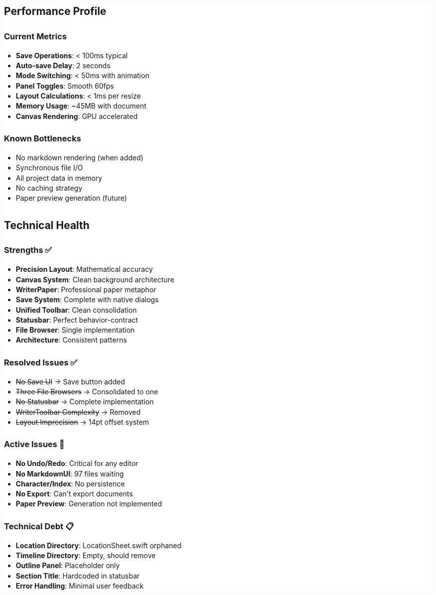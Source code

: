## Performance Profile

### Current Metrics
- **Save Operations**: < 100ms typical
- **Auto-save Delay**: 2 seconds
- **Mode Switching**: < 50ms with animation
- **Panel Toggles**: Smooth 60fps
- **Layout Calculations**: < 1ms per resize
- **Memory Usage**: ~45MB with document
- **Canvas Rendering**: GPU accelerated

### Known Bottlenecks
- No markdown rendering (when added)
- Synchronous file I/O
- All project data in memory
- No caching strategy
- Paper preview generation (future)

## Technical Health

### Strengths ✅
- **Precision Layout**: Mathematical accuracy
- **Canvas System**: Clean background architecture
- **WriterPaper**: Professional paper metaphor
- **Save System**: Complete with native dialogs
- **Unified Toolbar**: Clean consolidation
- **Statusbar**: Perfect behavior-contract
- **File Browser**: Single implementation
- **Architecture**: Consistent patterns

### Resolved Issues ✅
- ~~No Save UI~~ → Save button added
- ~~Three File Browsers~~ → Consolidated to one
- ~~No Statusbar~~ → Complete implementation
- ~~WriterToolbar Complexity~~ → Removed
- ~~Layout Imprecision~~ → 14pt offset system

### Active Issues 🔄
- **No Undo/Redo**: Critical for any editor
- **No MarkdownUI**: 97 files waiting
- **Character/Index**: No persistence
- **No Export**: Can't export documents
- **Paper Preview**: Generation not implemented

### Technical Debt 📋
- **Location Directory**: LocationSheet.swift orphaned
- **Timeline Directory**: Empty, should remove
- **Outline Panel**: Placeholder only
- **Section Title**: Hardcoded in statusbar
- **Error Handling**: Minimal user feedback
